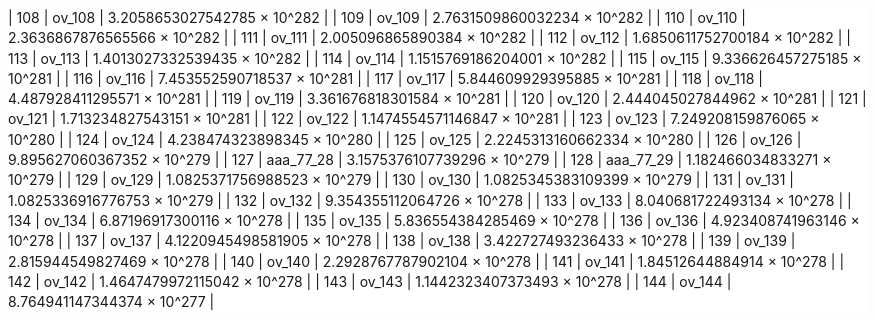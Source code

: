 | 108 | ov_108 | 3.2058653027542785 × 10^282 |
| 109 | ov_109 | 2.7631509860032234 × 10^282 |
| 110 | ov_110 | 2.3636867876565566 × 10^282 |
| 111 | ov_111 | 2.005096865890384 × 10^282 |
| 112 | ov_112 | 1.6850611752700184 × 10^282 |
| 113 | ov_113 | 1.4013027332539435 × 10^282 |
| 114 | ov_114 | 1.1515769186204001 × 10^282 |
| 115 | ov_115 | 9.336626457275185 × 10^281 |
| 116 | ov_116 | 7.453552590718537 × 10^281 |
| 117 | ov_117 | 5.844609929395885 × 10^281 |
| 118 | ov_118 | 4.487928411295571 × 10^281 |
| 119 | ov_119 | 3.361676818301584 × 10^281 |
| 120 | ov_120 | 2.444045027844962 × 10^281 |
| 121 | ov_121 | 1.713234827543151 × 10^281 |
| 122 | ov_122 | 1.1474554571146847 × 10^281 |
| 123 | ov_123 | 7.249208159876065 × 10^280 |
| 124 | ov_124 | 4.238474323898345 × 10^280 |
| 125 | ov_125 | 2.2245313160662334 × 10^280 |
| 126 | ov_126 | 9.895627060367352 × 10^279 |
| 127 | aaa_77_28 | 3.1575376107739296 × 10^279 |
| 128 | aaa_77_29 | 1.182466034833271 × 10^279 |
| 129 | ov_129 | 1.0825371756988523 × 10^279 |
| 130 | ov_130 | 1.0825345383109399 × 10^279 |
| 131 | ov_131 | 1.0825336916776753 × 10^279 |
| 132 | ov_132 | 9.354355112064726 × 10^278 |
| 133 | ov_133 | 8.040681722493134 × 10^278 |
| 134 | ov_134 | 6.87196917300116 × 10^278 |
| 135 | ov_135 | 5.836554384285469 × 10^278 |
| 136 | ov_136 | 4.923408741963146 × 10^278 |
| 137 | ov_137 | 4.1220945498581905 × 10^278 |
| 138 | ov_138 | 3.422727493236433 × 10^278 |
| 139 | ov_139 | 2.815944549827469 × 10^278 |
| 140 | ov_140 | 2.2928767787902104 × 10^278 |
| 141 | ov_141 | 1.84512644884914 × 10^278 |
| 142 | ov_142 | 1.4647479972115042 × 10^278 |
| 143 | ov_143 | 1.1442323407373493 × 10^278 |
| 144 | ov_144 | 8.764941147344374 × 10^277 |
